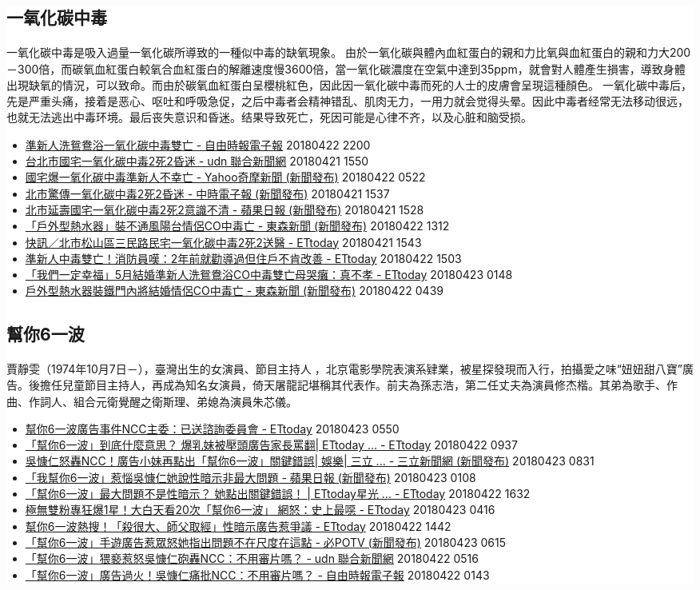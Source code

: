 ## 一氧化碳中毒

一氧化碳中毒是吸入過量一氧化碳所導致的一種似中毒的缺氧現象。
由於一氧化碳與體內血紅蛋白的親和力比氧與血紅蛋白的親和力大200－300倍，而碳氧血紅蛋白較氧合血紅蛋白的解離速度慢3600倍，當一氧化碳濃度在空氣中達到35ppm，就會對人體產生損害，導致身體出現缺氧的情況，可以致命。而由於碳氧血紅蛋白呈櫻桃紅色，因此因一氧化碳中毒而死的人士的皮膚會呈現這種顏色。
一氧化碳中毒后，先是严重头痛，接着是恶心、呕吐和呼吸急促，之后中毒者会精神错乱、肌肉无力，一用力就会觉得头晕。因此中毒者经常无法移动很远，也就无法逃出中毒环境。最后丧失意识和昏迷。结果导致死亡，死因可能是心律不齐，以及心脏和脑受损。
- [準新人洗鴛鴦浴一氧化碳中毒雙亡 - 自由時報電子報](http://news.ltn.com.tw/news/society/paper/1194709 "準新人洗鴛鴦浴一氧化碳中毒雙亡 - 自由時報電子報") 20180422 2200
- [台北市國宅一氧化碳中毒2死2昏迷 - udn 聯合新聞網](https://udn.com/news/story/7315/3100340 "台北市國宅一氧化碳中毒2死2昏迷 - udn 聯合新聞網") 20180421 1550
- [國宅爆一氧化碳中毒準新人不幸亡 - Yahoo奇摩新聞 (新聞發布)](https://tw.news.yahoo.com/%E5%9C%8B%E5%AE%85%E7%88%86-%E6%B0%A7%E5%8C%96%E7%A2%B3%E4%B8%AD%E6%AF%92-%E6%BA%96%E6%96%B0%E4%BA%BA%E4%B8%8D%E5%B9%B8%E4%BA%A1-040800958.html "國宅爆一氧化碳中毒準新人不幸亡 - Yahoo奇摩新聞 (新聞發布)") 20180422 0522
- [北市驚傳一氧化碳中毒2死2昏迷 - 中時電子報 (新聞發布)](http://www.chinatimes.com/realtimenews/20180421003203-260402 "北市驚傳一氧化碳中毒2死2昏迷 - 中時電子報 (新聞發布)") 20180421 1537
- [北市延壽國宅一氧化碳中毒2死2意識不清 - 蘋果日報 (新聞發布)](https://tw.appledaily.com/new/realtime/20180421/1339104/ "北市延壽國宅一氧化碳中毒2死2意識不清 - 蘋果日報 (新聞發布)") 20180421 1528
- [「戶外型熱水器」裝不通風陽台情侶CO中毒亡 - 東森新聞 (新聞發布)](https://news.ebc.net.tw/news.php?nid=109404 "「戶外型熱水器」裝不通風陽台情侶CO中毒亡 - 東森新聞 (新聞發布)") 20180422 1312
- [快訊／北市松山區三民路民宅一氧化碳中毒2死2送醫 - ETtoday](https://www.ettoday.net/news/20180421/1155027.htm "快訊／北市松山區三民路民宅一氧化碳中毒2死2送醫 - ETtoday") 20180421 1543
- [準新人中毒雙亡！消防員嘆：2年前就勸導過但住戶不肯改善 - ETtoday](https://www.ettoday.net/news/20180422/1155386.htm "準新人中毒雙亡！消防員嘆：2年前就勸導過但住戶不肯改善 - ETtoday") 20180422 1503
- [「我們一定幸福」5月結婚準新人洗鴛鴦浴CO中毒雙亡母哭癱：真不孝 - ETtoday](https://www.ettoday.net/news/20180423/1155516.htm "「我們一定幸福」5月結婚準新人洗鴛鴦浴CO中毒雙亡母哭癱：真不孝 - ETtoday") 20180423 0148
- [戶外型熱水器裝鐵門內將結婚情侶CO中毒亡 - 東森新聞 (新聞發布)](https://news.ebc.net.tw/news.php?nid=109318 "戶外型熱水器裝鐵門內將結婚情侶CO中毒亡 - 東森新聞 (新聞發布)") 20180422 0439

## 幫你6一波

賈靜雯（1974年10月7日－），臺灣出生的女演員、節目主持人 ，北京電影學院表演系肄業，被星探發現而入行，拍攝愛之味“妞妞甜八寶”廣告。後擔任兒童節目主持人，再成為知名女演員，倚天屠龍記堪稱其代表作。前夫為孫志浩，第二任丈夫為演員修杰楷。其弟為歌手、作曲、作詞人、組合元衛覺醒之衛斯理、弟媳為演員朱芯儀。
- [幫你6一波廣告事件NCC主委：已送諮詢委員會 - ETtoday](https://www.ettoday.net/news/20180423/1155687.htm "幫你6一波廣告事件NCC主委：已送諮詢委員會 - ETtoday") 20180423 0550
- [「幫你6一波」到底什麼意思？ 爆乳妹被壓頭廣告家長罵翻| ETtoday ... - ETtoday](https://www.ettoday.net/news/20180422/1155261.htm "「幫你6一波」到底什麼意思？ 爆乳妹被壓頭廣告家長罵翻| ETtoday ... - ETtoday") 20180422 0937
- [吳慷仁怒轟NCC！廣告小妹再點出「幫你6一波」關鍵錯誤| 娛樂| 三立 ... - 三立新聞網 (新聞發布)](http://www.setn.com/News.aspx?NewsID=371559 "吳慷仁怒轟NCC！廣告小妹再點出「幫你6一波」關鍵錯誤| 娛樂| 三立 ... - 三立新聞網 (新聞發布)") 20180423 0831
- [「我幫你6一波」惹惱吳慷仁她說性暗示非最大問題 - 蘋果日報 (新聞發布)](https://tw.news.appledaily.com/life/realtime/20180423/1339631 "「我幫你6一波」惹惱吳慷仁她說性暗示非最大問題 - 蘋果日報 (新聞發布)") 20180423 0108
- [「幫你6一波」最大問題不是性暗示？ 她點出關鍵錯誤！ | ETtoday星光 ... - ETtoday](https://star.ettoday.net/news/1155485 "「幫你6一波」最大問題不是性暗示？ 她點出關鍵錯誤！ | ETtoday星光 ... - ETtoday") 20180422 1632
- [極無雙粉專狂爆1星！大白天看20次「幫你6一波」 網怒：史上最噁 - ETtoday](https://www.ettoday.net/news/20180423/1155686.htm "極無雙粉專狂爆1星！大白天看20次「幫你6一波」 網怒：史上最噁 - ETtoday") 20180423 0416
- [幫你6一波熱搜！「殺很大、師父取經」性暗示廣告惹爭議 - ETtoday](https://www.ettoday.net/news/20180422/1155457.htm "幫你6一波熱搜！「殺很大、師父取經」性暗示廣告惹爭議 - ETtoday") 20180422 1442
- [「幫你6一波」手遊廣告惹眾怒她指出問題不在尺度在這點 - 必POTV (新聞發布)](http://bepo.ctitv.com.tw/2018/04/406702/ "「幫你6一波」手遊廣告惹眾怒她指出問題不在尺度在這點 - 必POTV (新聞發布)") 20180423 0615
- [「幫你6一波」猥褻惹怒吳慷仁砲轟NCC：不用審片嗎？ - udn 聯合新聞網](https://stars.udn.com/star/story/10091/3100759?from=udn-ch1_breaknews-1-cate8-news "「幫你6一波」猥褻惹怒吳慷仁砲轟NCC：不用審片嗎？ - udn 聯合新聞網") 20180422 0516
- [「幫你6一波」廣告過火！吳慷仁痛批NCC：不用審片嗎？ - 自由時報電子報](http://ent.ltn.com.tw/news/breakingnews/2402806 "「幫你6一波」廣告過火！吳慷仁痛批NCC：不用審片嗎？ - 自由時報電子報") 20180422 0143
